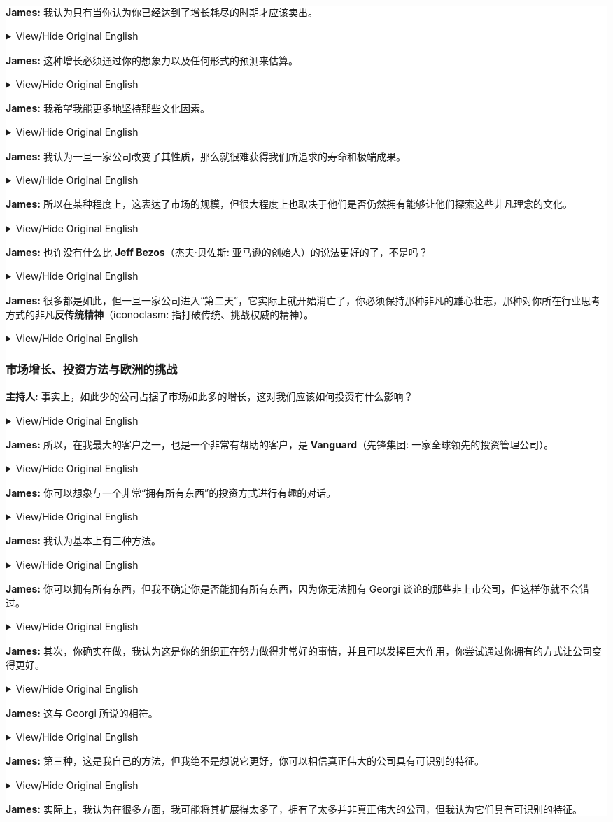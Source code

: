 **James:** 我认为只有当你认为你已经达到了增长耗尽的时期才应该卖出。

<details><summary>View/Hide Original English</summary></details>

**James:** 这种增长必须通过你的想象力以及任何形式的预测来估算。

<details><summary>View/Hide Original English</summary></details>

**James:** 我希望我能更多地坚持那些文化因素。

<details><summary>View/Hide Original English</summary></details>

**James:** 我认为一旦一家公司改变了其性质，那么就很难获得我们所追求的寿命和极端成果。

<details><summary>View/Hide Original English</summary></details>

**James:** 所以在某种程度上，这表达了市场的规模，但很大程度上也取决于他们是否仍然拥有能够让他们探索这些非凡理念的文化。

<details><summary>View/Hide Original English</summary></details>

**James:** 也许没有什么比 **Jeff Bezos**（杰夫·贝佐斯: 亚马逊的创始人）的说法更好的了，不是吗？

<details><summary>View/Hide Original English</summary></details>

**James:** 很多都是如此，但一旦一家公司进入“第二天”，它实际上就开始消亡了，你必须保持那种非凡的雄心壮志，那种对你所在行业思考方式的非凡**反传统精神**（iconoclasm: 指打破传统、挑战权威的精神）。

<details><summary>View/Hide Original English</summary></details>

### 市场增长、投资方法与欧洲的挑战

**主持人:** 事实上，如此少的公司占据了市场如此多的增长，这对我们应该如何投资有什么影响？

<details><summary>View/Hide Original English</summary></details>

**James:** 所以，在我最大的客户之一，也是一个非常有帮助的客户，是 **Vanguard**（先锋集团: 一家全球领先的投资管理公司）。

<details><summary>View/Hide Original English</summary></details>

**James:** 你可以想象与一个非常“拥有所有东西”的投资方式进行有趣的对话。

<details><summary>View/Hide Original English</summary></details>

**James:** 我认为基本上有三种方法。

<details><summary>View/Hide Original English</summary></details>

**James:** 你可以拥有所有东西，但我不确定你是否能拥有所有东西，因为你无法拥有 Georgi 谈论的那些非上市公司，但这样你就不会错过。

<details><summary>View/Hide Original English</summary></details>

**James:** 其次，你确实在做，我认为这是你的组织正在努力做得非常好的事情，并且可以发挥巨大作用，你尝试通过你拥有的方式让公司变得更好。

<details><summary>View/Hide Original English</summary></details>

**James:** 这与 Georgi 所说的相符。

<details><summary>View/Hide Original English</summary></details>

**James:** 第三种，这是我自己的方法，但我绝不是想说它更好，你可以相信真正伟大的公司具有可识别的特征。

<details><summary>View/Hide Original English</summary></details>

**James:** 实际上，我认为在很多方面，我可能将其扩展得太多了，拥有了太多并非真正伟大的公司，但我认为它们具有可识别的特征。
